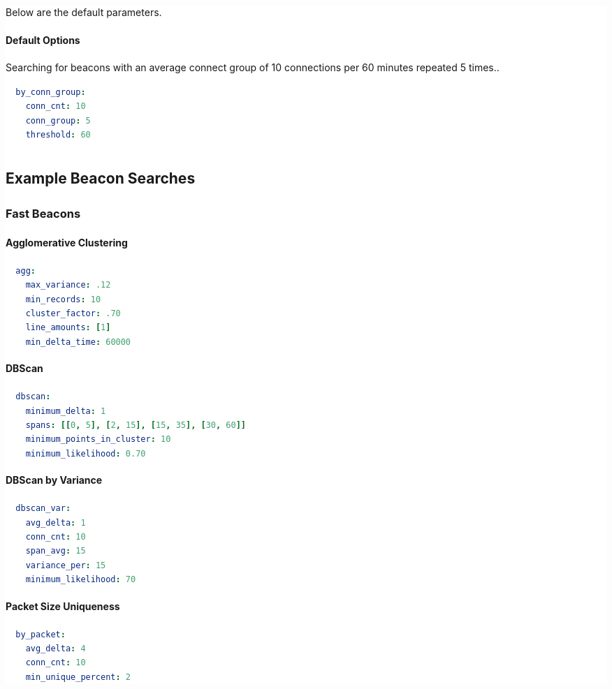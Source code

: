Below are the default parameters.

#### __Default Options__
Searching for beacons with an average connect group of 10 connections per 60 minutes repeated 5 times..
```yaml
  by_conn_group:
    conn_cnt: 10
    conn_group: 5
    threshold: 60
```

#
## <a name="exbeaconssearch"></a>__Example Beacon Searches__

### <a name="fb"></a>__Fast Beacons__

#### __Agglomerative Clustering__
```yaml
  agg:
    max_variance: .12
    min_records: 10
    cluster_factor: .70
    line_amounts: [1]
    min_delta_time: 60000
```

#### __DBScan__
```yaml
  dbscan:
    minimum_delta: 1
    spans: [[0, 5], [2, 15], [15, 35], [30, 60]]
    minimum_points_in_cluster: 10
    minimum_likelihood: 0.70
```

#### __DBScan by Variance__
```yaml
  dbscan_var:
    avg_delta: 1 
    conn_cnt: 10 
    span_avg: 15
    variance_per: 15
    minimum_likelihood: 70
```

#### __Packet Size Uniqueness__
```yaml
  by_packet:
    avg_delta: 4
    conn_cnt: 10
    min_unique_percent: 2
```   
